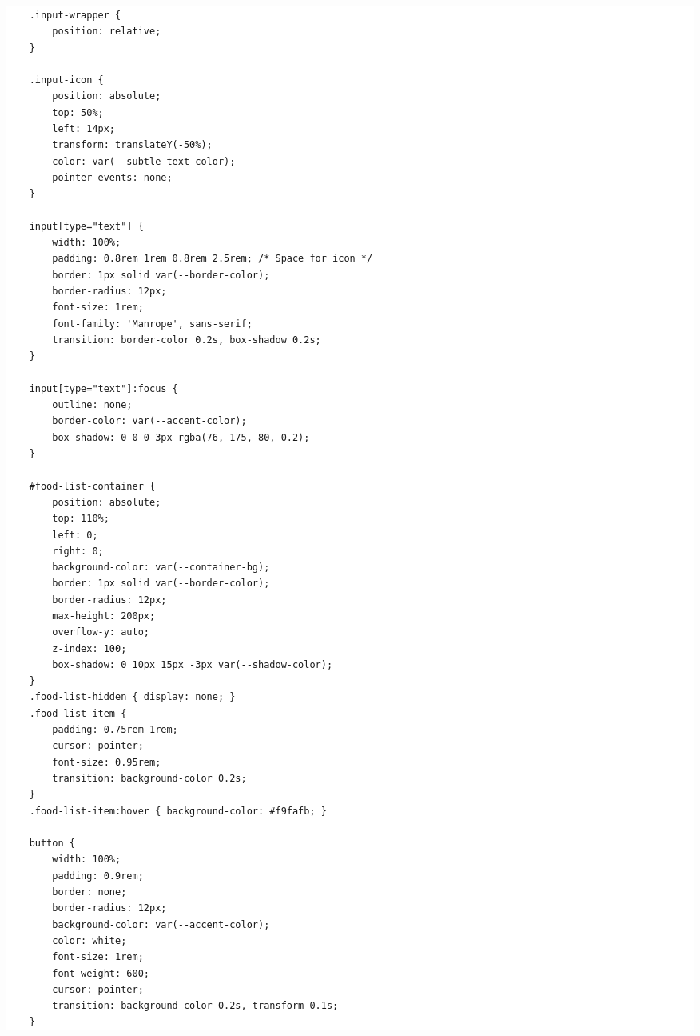         .input-wrapper {
            position: relative;
        }
        
        .input-icon {
            position: absolute;
            top: 50%;
            left: 14px;
            transform: translateY(-50%);
            color: var(--subtle-text-color);
            pointer-events: none;
        }

        input[type="text"] {
            width: 100%;
            padding: 0.8rem 1rem 0.8rem 2.5rem; /* Space for icon */
            border: 1px solid var(--border-color);
            border-radius: 12px;
            font-size: 1rem;
            font-family: 'Manrope', sans-serif;
            transition: border-color 0.2s, box-shadow 0.2s;
        }

        input[type="text"]:focus {
            outline: none;
            border-color: var(--accent-color);
            box-shadow: 0 0 0 3px rgba(76, 175, 80, 0.2);
        }

        #food-list-container {
            position: absolute;
            top: 110%;
            left: 0;
            right: 0;
            background-color: var(--container-bg);
            border: 1px solid var(--border-color);
            border-radius: 12px;
            max-height: 200px;
            overflow-y: auto;
            z-index: 100;
            box-shadow: 0 10px 15px -3px var(--shadow-color);
        }
        .food-list-hidden { display: none; }
        .food-list-item {
            padding: 0.75rem 1rem;
            cursor: pointer;
            font-size: 0.95rem;
            transition: background-color 0.2s;
        }
        .food-list-item:hover { background-color: #f9fafb; }

        button {
            width: 100%;
            padding: 0.9rem;
            border: none;
            border-radius: 12px;
            background-color: var(--accent-color);
            color: white;
            font-size: 1rem;
            font-weight: 600;
            cursor: pointer;
            transition: background-color 0.2s, transform 0.1s;
        }
